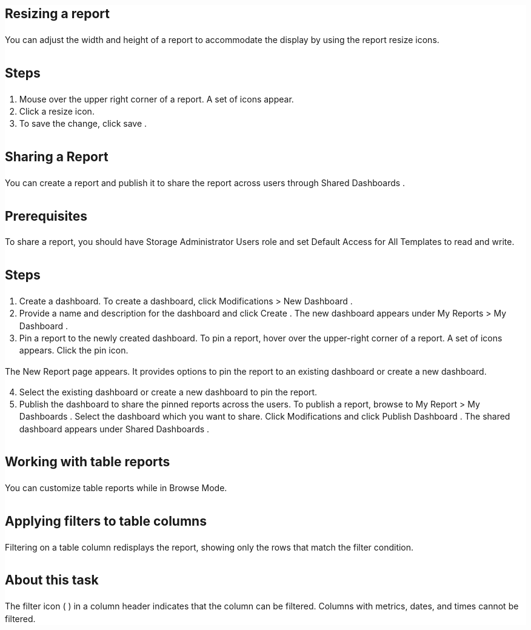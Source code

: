 ## Resizing a report

You can adjust the width and height of a report to accommodate the display by using the report resize icons.

## Steps

1. Mouse over the upper right corner of a report. A set of icons appear.
2. Click a resize icon.
3. To save the change, click save .

## Sharing a Report

You can create a report and publish it to share the report across users through Shared Dashboards .

## Prerequisites

To share a report, you should have Storage Administrator Users role and set Default Access for All Templates to read and write.

## Steps

1. Create a dashboard. To create a dashboard, click Modifications &gt; New Dashboard .
2. Provide a name and description for the dashboard and click Create . The new dashboard appears under My Reports &gt; My Dashboard .
3. Pin a report to the newly created dashboard. To pin a report, hover over the upper-right corner of a report. A set of icons appears. Click the pin icon.

The New Report page appears. It provides options to pin the report to an existing dashboard or create a new dashboard.

4. Select the existing dashboard or create a new dashboard to pin the report.
5. Publish the dashboard to share the pinned reports across the users. To publish a report, browse to My Report &gt; My Dashboards . Select the dashboard which you want to share. Click Modifications and click Publish Dashboard . The shared dashboard appears under Shared Dashboards .

## Working with table reports

You can customize table reports while in Browse Mode.

## Applying filters to table columns

Filtering on a table column redisplays the report, showing only the rows that match the filter condition.

## About this task

The filter icon ( ) in a column header indicates that the column can be filtered. Columns with metrics, dates, and times cannot be filtered.
